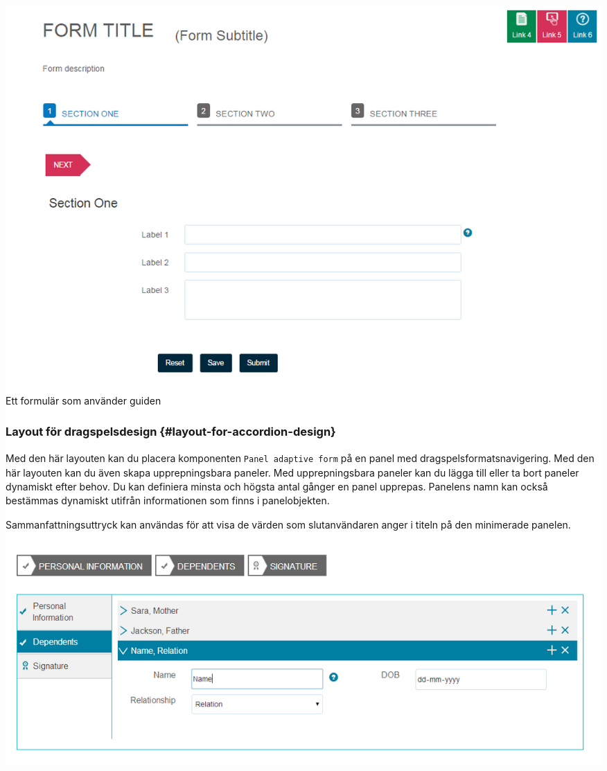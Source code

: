 ![Ett formulär med guidelayout](assets/wizard-layout.png)

Ett formulär som använder guiden

### Layout för dragspelsdesign {#layout-for-accordion-design}

Med den här layouten kan du placera komponenten `Panel adaptive form` på en panel med dragspelsformatsnavigering. Med den här layouten kan du även skapa upprepningsbara paneler. Med upprepningsbara paneler kan du lägga till eller ta bort paneler dynamiskt efter behov. Du kan definiera minsta och högsta antal gånger en panel upprepas. Panelens namn kan också bestämmas dynamiskt utifrån informationen som finns i panelobjekten.

Sammanfattningsuttryck kan användas för att visa de värden som slutanvändaren anger i titeln på den minimerade panelen.

![Upprepningsbara paneler med dragspelslayout i anpassningsbara formulär](assets/repeatable_panels_using_accordion_layout.png)
